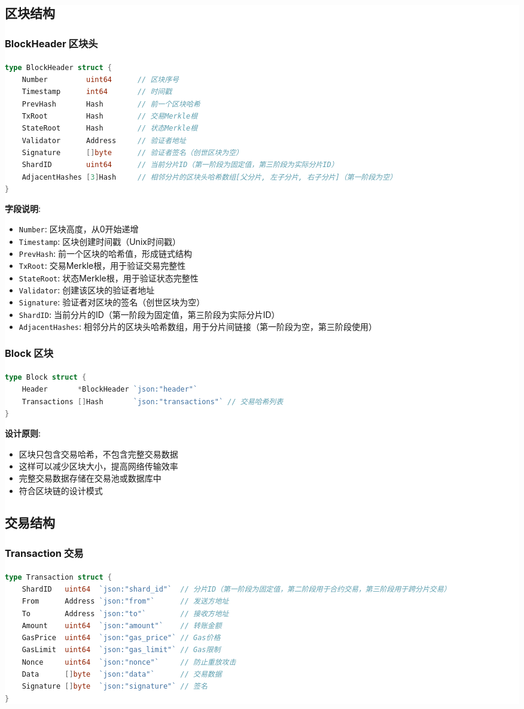 ```go
```

## 区块结构

### BlockHeader 区块头

```go
type BlockHeader struct {
    Number         uint64      // 区块序号
    Timestamp      int64       // 时间戳
    PrevHash       Hash        // 前一个区块哈希
    TxRoot         Hash        // 交易Merkle根
    StateRoot      Hash        // 状态Merkle根
    Validator      Address     // 验证者地址
    Signature      []byte      // 验证者签名（创世区块为空）
    ShardID        uint64      // 当前分片ID（第一阶段为固定值，第三阶段为实际分片ID）
    AdjacentHashes [3]Hash     // 相邻分片的区块头哈希数组[父分片, 左子分片, 右子分片]（第一阶段为空）
}
```

**字段说明**:
- `Number`: 区块高度，从0开始递增
- `Timestamp`: 区块创建时间戳（Unix时间戳）
- `PrevHash`: 前一个区块的哈希值，形成链式结构
- `TxRoot`: 交易Merkle根，用于验证交易完整性
- `StateRoot`: 状态Merkle根，用于验证状态完整性
- `Validator`: 创建该区块的验证者地址
- `Signature`: 验证者对区块的签名（创世区块为空）
- `ShardID`: 当前分片的ID（第一阶段为固定值，第三阶段为实际分片ID）
- `AdjacentHashes`: 相邻分片的区块头哈希数组，用于分片间链接（第一阶段为空，第三阶段使用）

### Block 区块

```go
type Block struct {
    Header       *BlockHeader `json:"header"`
    Transactions []Hash       `json:"transactions"` // 交易哈希列表
}
```

**设计原则**:
- 区块只包含交易哈希，不包含完整交易数据
- 这样可以减少区块大小，提高网络传输效率
- 完整交易数据存储在交易池或数据库中
- 符合区块链的设计模式

## 交易结构

### Transaction 交易

```go
type Transaction struct {
    ShardID   uint64  `json:"shard_id"`  // 分片ID（第一阶段为固定值，第二阶段用于合约交易，第三阶段用于跨分片交易）
    From      Address `json:"from"`      // 发送方地址
    To        Address `json:"to"`        // 接收方地址
    Amount    uint64  `json:"amount"`    // 转账金额
    GasPrice  uint64  `json:"gas_price"` // Gas价格
    GasLimit  uint64  `json:"gas_limit"` // Gas限制
    Nonce     uint64  `json:"nonce"`     // 防止重放攻击
    Data      []byte  `json:"data"`      // 交易数据
    Signature []byte  `json:"signature"` // 签名
}
```
